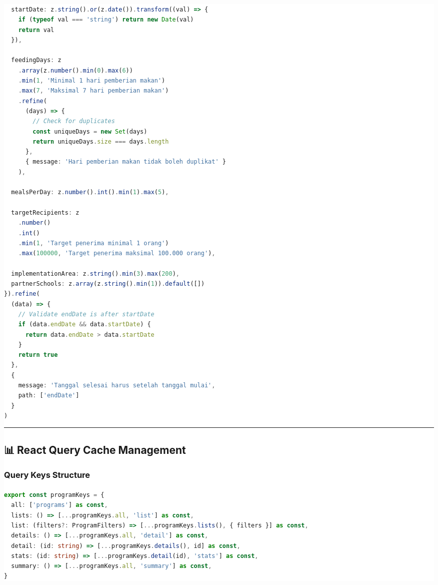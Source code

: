 ```typescript
  startDate: z.string().or(z.date()).transform((val) => {
    if (typeof val === 'string') return new Date(val)
    return val
  }),
  
  feedingDays: z
    .array(z.number().min(0).max(6))
    .min(1, 'Minimal 1 hari pemberian makan')
    .max(7, 'Maksimal 7 hari pemberian makan')
    .refine(
      (days) => {
        // Check for duplicates
        const uniqueDays = new Set(days)
        return uniqueDays.size === days.length
      },
      { message: 'Hari pemberian makan tidak boleh duplikat' }
    ),
  
  mealsPerDay: z.number().int().min(1).max(5),
  
  targetRecipients: z
    .number()
    .int()
    .min(1, 'Target penerima minimal 1 orang')
    .max(100000, 'Target penerima maksimal 100.000 orang'),
  
  implementationArea: z.string().min(3).max(200),
  partnerSchools: z.array(z.string().min(1)).default([])
}).refine(
  (data) => {
    // Validate endDate is after startDate
    if (data.endDate && data.startDate) {
      return data.endDate > data.startDate
    }
    return true
  },
  {
    message: 'Tanggal selesai harus setelah tanggal mulai',
    path: ['endDate']
  }
)
```

---

## 📊 React Query Cache Management

### Query Keys Structure

```typescript
export const programKeys = {
  all: ['programs'] as const,
  lists: () => [...programKeys.all, 'list'] as const,
  list: (filters?: ProgramFilters) => [...programKeys.lists(), { filters }] as const,
  details: () => [...programKeys.all, 'detail'] as const,
  detail: (id: string) => [...programKeys.details(), id] as const,
  stats: (id: string) => [...programKeys.detail(id), 'stats'] as const,
  summary: () => [...programKeys.all, 'summary'] as const,
}
```
